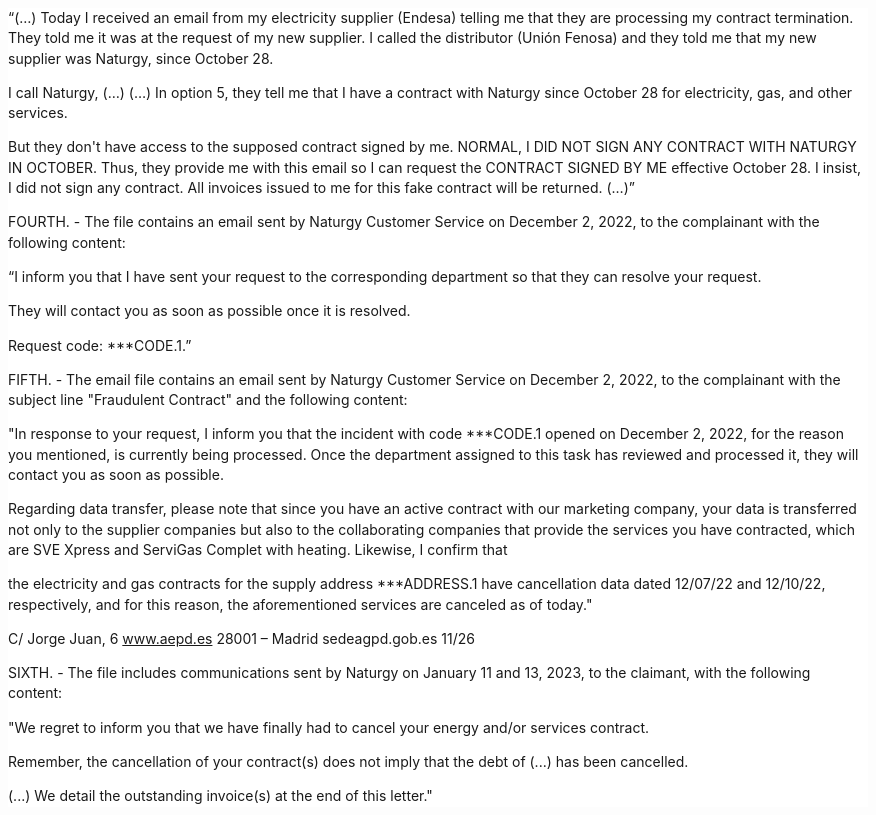 “(…)
Today I received an email from my electricity supplier (Endesa) telling me that they are processing my contract termination.
They told me it was at the request of my new supplier.
I called the distributor (Unión Fenosa) and they told me that my new supplier was
Naturgy, since October 28.

I call Naturgy, (…)
(…)
In option 5, they tell me that I have a contract with Naturgy since October 28 for electricity, gas, and other services.

But they don't have access to the supposed contract signed by me.
NORMAL, I DID NOT SIGN ANY CONTRACT WITH NATURGY IN OCTOBER.
Thus, they provide me with this email so I can request the CONTRACT SIGNED BY ME effective October 28. I insist, I did not sign any contract. All invoices issued to me for this fake contract will be returned.
(…)”

FOURTH. - The file contains an email sent by Naturgy Customer Service on December 2, 2022, to the complainant with the following content:

“I inform you that I have sent your request to the corresponding department so that they can resolve your request.

They will contact you as soon as possible once it is resolved.

Request code: \*\*\*CODE.1.”

FIFTH. - The email file contains an email sent by Naturgy Customer Service on December 2, 2022, to the complainant with the subject line "Fraudulent Contract" and the following content:

"In response to your request, I inform you that the incident with code \*\*\*CODE.1 opened on December 2, 2022, for the reason you mentioned, is currently being processed. Once the department assigned to this task has reviewed and processed it, they will contact you as soon as possible.

Regarding data transfer, please note that since you have an active contract with our marketing company, your data is transferred not only to the supplier companies but also to the collaborating companies that provide the services you have contracted, which are SVE Xpress and ServiGas Complet with heating. Likewise, I confirm that

the electricity and gas contracts for the supply address \*\*\*ADDRESS.1
have cancellation data dated 12/07/22 and 12/10/22, respectively, and for this reason, the aforementioned services are canceled as of today."

C/ Jorge Juan, 6 www.aepd.es
28001 – Madrid sedeagpd.gob.es 11/26

SIXTH. - The file includes communications sent by Naturgy on January 11 and 13, 2023, to the claimant, with the following content:

"We regret to inform you that we have finally had to cancel your energy and/or services contract.

Remember, the cancellation of your contract(s) does not imply that the debt of (...) has been
cancelled.

(...) We detail the outstanding invoice(s) at the end of this letter."
